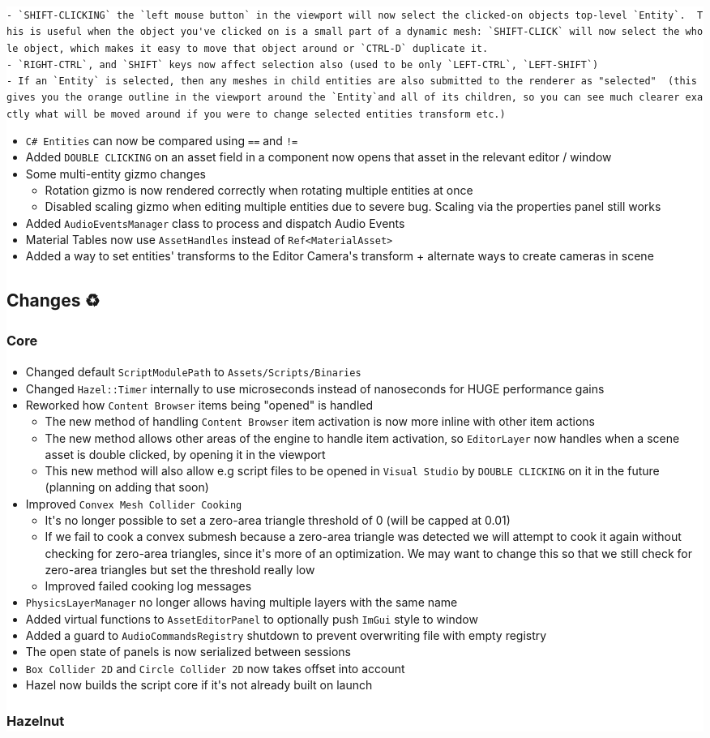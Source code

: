     - `SHIFT-CLICKING` the `left mouse button` in the viewport will now select the clicked-on objects top-level `Entity`.  This is useful when the object you've clicked on is a small part of a dynamic mesh: `SHIFT-CLICK` will now select the whole object, which makes it easy to move that object around or `CTRL-D` duplicate it.
    - `RIGHT-CTRL`, and `SHIFT` keys now affect selection also (used to be only `LEFT-CTRL`, `LEFT-SHIFT`)
    - If an `Entity` is selected, then any meshes in child entities are also submitted to the renderer as "selected"  (this gives you the orange outline in the viewport around the `Entity`and all of its children, so you can see much clearer exactly what will be moved around if you were to change selected entities transform etc.)
- `C# Entities` can now be compared using `==` and `!=`
- Added `DOUBLE CLICKING` on an asset field in a component now opens that asset in the relevant editor / window
- Some multi-entity gizmo changes
    - Rotation gizmo is now rendered correctly when rotating multiple entities at once
    - Disabled scaling gizmo when editing multiple entities due to severe bug. Scaling via the properties panel still works
- Added `AudioEventsManager` class to process and dispatch Audio Events
- Material Tables now use `AssetHandles` instead of `Ref<MaterialAsset>`
- Added a way to set entities' transforms to the Editor Camera's transform + alternate ways to create cameras in scene

## Changes ♻️

### Core <img src="https://hazelengine.com/res/H_logo_square.png"  width="15" height="15">

- Changed default `ScriptModulePath` to `Assets/Scripts/Binaries`
- Changed `Hazel::Timer` internally to use microseconds instead of nanoseconds for HUGE performance gains
- Reworked how `Content Browser` items being "opened" is handled
    - The new method of handling `Content Browser` item activation is now more inline with other item actions
    - The new method allows other areas of the engine to handle item activation, so `EditorLayer` now handles when a scene asset is double clicked, by opening it in the viewport
    - This new method will also allow e.g script files to be opened in `Visual Studio` by `DOUBLE CLICKING` on it in the future (planning on adding that soon)
- Improved `Convex Mesh Collider Cooking`
    - It's no longer possible to set a zero-area triangle threshold of 0 (will be capped at 0.01)
    - If we fail to cook a convex submesh because a zero-area triangle was detected we will attempt to cook it again without checking for zero-area triangles, since it's more of an optimization. We may want to change this so that we still check for zero-area triangles but set the threshold really low
    - Improved failed cooking log messages
- `PhysicsLayerManager` no longer allows having multiple layers with the same name
- Added virtual functions to `AssetEditorPanel` to optionally push `ImGui` style to window
- Added a guard to `AudioCommandsRegistry` shutdown to prevent overwriting file with empty registry
- The open state of panels is now serialized between sessions
- `Box Collider 2D` and `Circle Collider 2D` now takes offset into account
- Hazel now builds the script core if it's not already built on launch

### Hazelnut <img src="https://hazelengine.com/res/H_logo_square.png"  width="15" height="15">
